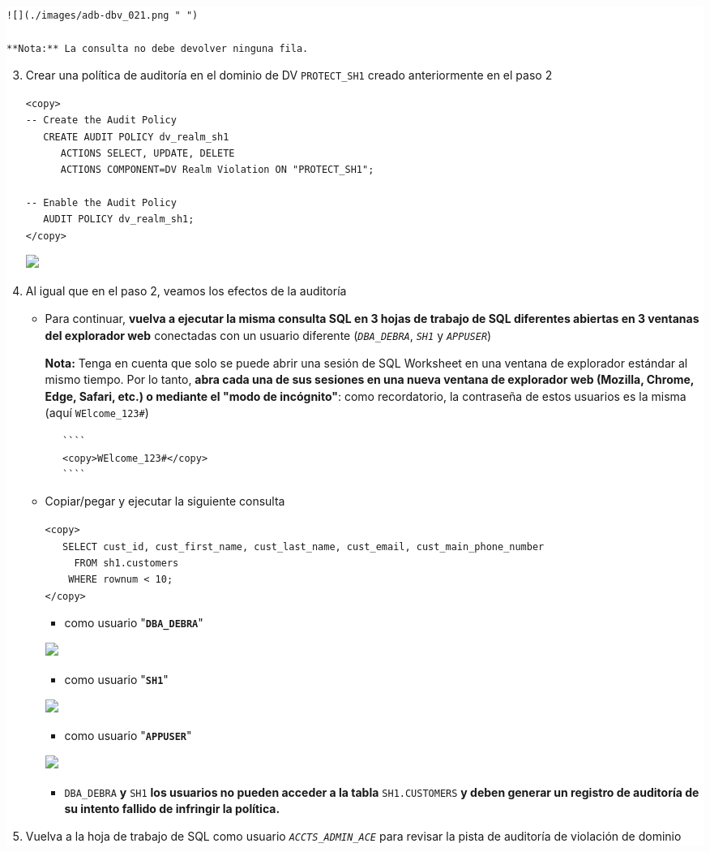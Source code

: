     
    ![](./images/adb-dbv_021.png " ")
    
    **Nota:** La consulta no debe devolver ninguna fila.
    
3.  Crear una política de auditoría en el dominio de DV `PROTECT_SH1` creado anteriormente en el paso 2
    
        <copy>
        -- Create the Audit Policy
           CREATE AUDIT POLICY dv_realm_sh1
              ACTIONS SELECT, UPDATE, DELETE
              ACTIONS COMPONENT=DV Realm Violation ON "PROTECT_SH1";
        
        -- Enable the Audit Policy
           AUDIT POLICY dv_realm_sh1;
        </copy>
        
    
    ![](./images/adb-dbv_022.png " ")
    
4.  Al igual que en el paso 2, veamos los efectos de la auditoría
    
    *   Para continuar, **vuelva a ejecutar la misma consulta SQL en 3 hojas de trabajo de SQL diferentes abiertas en 3 ventanas del explorador web** conectadas con un usuario diferente (_`DBA_DEBRA`_, _`SH1`_ y _`APPUSER`_)
        
        **Nota:** Tenga en cuenta que solo se puede abrir una sesión de SQL Worksheet en una ventana de explorador estándar al mismo tiempo. Por lo tanto, **abra cada una de sus sesiones en una nueva ventana de explorador web (Mozilla, Chrome, Edge, Safari, etc.) o mediante el "modo de incógnito"**: como recordatorio, la contraseña de estos usuarios es la misma (aquí `WElcome_123#`)
        
               ````
               <copy>WElcome_123#</copy>
               ````
            
    *   Copiar/pegar y ejecutar la siguiente consulta
        
            <copy>
               SELECT cust_id, cust_first_name, cust_last_name, cust_email, cust_main_phone_number
                 FROM sh1.customers
                WHERE rownum < 10;
            </copy>
            
        
        *   como usuario "**`DBA_DEBRA`**"
        
        ![](./images/adb-dbv_017.png " ")
        
        *   como usuario "**`SH1`**"
        
        ![](./images/adb-dbv_018.png " ")
        
        *   como usuario "**`APPUSER`**"
        
        ![](./images/adb-dbv_014.png " ")
        
        *   `DBA_DEBRA` **y** `SH1` **los usuarios no pueden acceder a la tabla** `SH1.CUSTOMERS` **y deben generar un registro de auditoría de su intento fallido de infringir la política.**
5.  Vuelva a la hoja de trabajo de SQL como usuario _`ACCTS_ADMIN_ACE`_ para revisar la pista de auditoría de violación de dominio
    